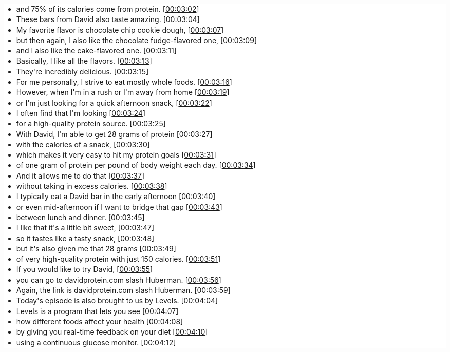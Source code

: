 *  and 75% of its calories come from protein. [[00:03:02](https://www.youtube.com/watch?v=K0hkhbGYaGQ&t=182.1s)]
*  These bars from David also taste amazing. [[00:03:04](https://www.youtube.com/watch?v=K0hkhbGYaGQ&t=184.94s)]
*  My favorite flavor is chocolate chip cookie dough, [[00:03:07](https://www.youtube.com/watch?v=K0hkhbGYaGQ&t=187.06s)]
*  but then again, I also like the chocolate fudge-flavored one, [[00:03:09](https://www.youtube.com/watch?v=K0hkhbGYaGQ&t=189.34s)]
*  and I also like the cake-flavored one. [[00:03:11](https://www.youtube.com/watch?v=K0hkhbGYaGQ&t=191.78s)]
*  Basically, I like all the flavors. [[00:03:13](https://www.youtube.com/watch?v=K0hkhbGYaGQ&t=193.29999999999998s)]
*  They're incredibly delicious. [[00:03:15](https://www.youtube.com/watch?v=K0hkhbGYaGQ&t=195.14s)]
*  For me personally, I strive to eat mostly whole foods. [[00:03:16](https://www.youtube.com/watch?v=K0hkhbGYaGQ&t=196.66s)]
*  However, when I'm in a rush or I'm away from home [[00:03:19](https://www.youtube.com/watch?v=K0hkhbGYaGQ&t=199.66s)]
*  or I'm just looking for a quick afternoon snack, [[00:03:22](https://www.youtube.com/watch?v=K0hkhbGYaGQ&t=202.54s)]
*  I often find that I'm looking [[00:03:24](https://www.youtube.com/watch?v=K0hkhbGYaGQ&t=204.54s)]
*  for a high-quality protein source. [[00:03:25](https://www.youtube.com/watch?v=K0hkhbGYaGQ&t=205.74s)]
*  With David, I'm able to get 28 grams of protein [[00:03:27](https://www.youtube.com/watch?v=K0hkhbGYaGQ&t=207.9s)]
*  with the calories of a snack, [[00:03:30](https://www.youtube.com/watch?v=K0hkhbGYaGQ&t=210.3s)]
*  which makes it very easy to hit my protein goals [[00:03:31](https://www.youtube.com/watch?v=K0hkhbGYaGQ&t=211.98s)]
*  of one gram of protein per pound of body weight each day. [[00:03:34](https://www.youtube.com/watch?v=K0hkhbGYaGQ&t=214.01999999999998s)]
*  And it allows me to do that [[00:03:37](https://www.youtube.com/watch?v=K0hkhbGYaGQ&t=217.46s)]
*  without taking in excess calories. [[00:03:38](https://www.youtube.com/watch?v=K0hkhbGYaGQ&t=218.78s)]
*  I typically eat a David bar in the early afternoon [[00:03:40](https://www.youtube.com/watch?v=K0hkhbGYaGQ&t=220.78s)]
*  or even mid-afternoon if I want to bridge that gap [[00:03:43](https://www.youtube.com/watch?v=K0hkhbGYaGQ&t=223.06s)]
*  between lunch and dinner. [[00:03:45](https://www.youtube.com/watch?v=K0hkhbGYaGQ&t=225.48s)]
*  I like that it's a little bit sweet, [[00:03:47](https://www.youtube.com/watch?v=K0hkhbGYaGQ&t=227.06s)]
*  so it tastes like a tasty snack, [[00:03:48](https://www.youtube.com/watch?v=K0hkhbGYaGQ&t=228.32s)]
*  but it's also given me that 28 grams [[00:03:49](https://www.youtube.com/watch?v=K0hkhbGYaGQ&t=229.84s)]
*  of very high-quality protein with just 150 calories. [[00:03:51](https://www.youtube.com/watch?v=K0hkhbGYaGQ&t=231.76s)]
*  If you would like to try David, [[00:03:55](https://www.youtube.com/watch?v=K0hkhbGYaGQ&t=235.16s)]
*  you can go to davidprotein.com slash Huberman. [[00:03:56](https://www.youtube.com/watch?v=K0hkhbGYaGQ&t=236.56s)]
*  Again, the link is davidprotein.com slash Huberman. [[00:03:59](https://www.youtube.com/watch?v=K0hkhbGYaGQ&t=239.88s)]
*  Today's episode is also brought to us by Levels. [[00:04:04](https://www.youtube.com/watch?v=K0hkhbGYaGQ&t=244.04s)]
*  Levels is a program that lets you see [[00:04:07](https://www.youtube.com/watch?v=K0hkhbGYaGQ&t=247.12s)]
*  how different foods affect your health [[00:04:08](https://www.youtube.com/watch?v=K0hkhbGYaGQ&t=248.76s)]
*  by giving you real-time feedback on your diet [[00:04:10](https://www.youtube.com/watch?v=K0hkhbGYaGQ&t=250.32s)]
*  using a continuous glucose monitor. [[00:04:12](https://www.youtube.com/watch?v=K0hkhbGYaGQ&t=252.78s)]